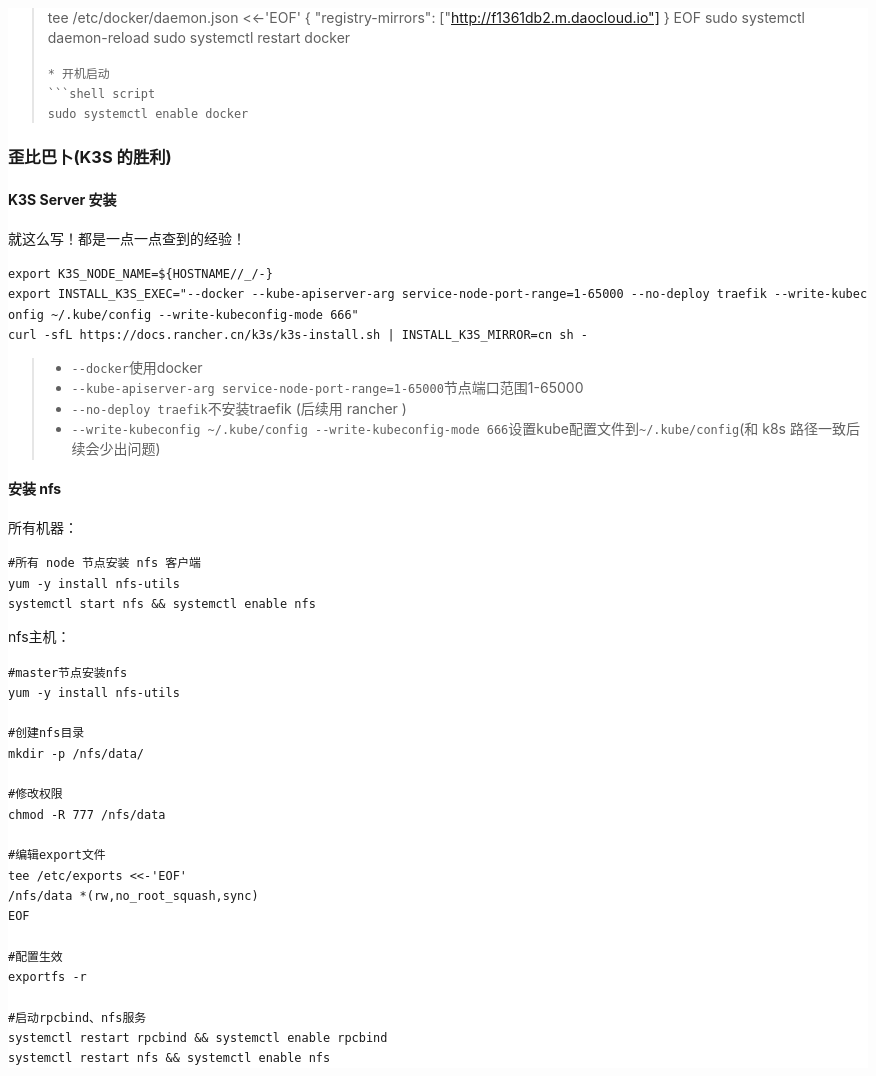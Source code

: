 >   tee /etc/docker/daemon.json <<-'EOF'
>   {
>     "registry-mirrors": ["http://f1361db2.m.daocloud.io"]
>   }
>   EOF
>   sudo systemctl daemon-reload
>   sudo systemctl restart docker
>   ```
> * 开机启动
>  ```shell script
>  sudo systemctl enable docker
>  ```

### 歪比巴卜(K3S 的胜利)

#### K3S Server 安装
就这么写！都是一点一点查到的经验！
```shell script
export K3S_NODE_NAME=${HOSTNAME//_/-}
export INSTALL_K3S_EXEC="--docker --kube-apiserver-arg service-node-port-range=1-65000 --no-deploy traefik --write-kubeconfig ~/.kube/config --write-kubeconfig-mode 666"
curl -sfL https://docs.rancher.cn/k3s/k3s-install.sh | INSTALL_K3S_MIRROR=cn sh -
```
> * ```--docker```使用docker  
> * ```--kube-apiserver-arg service-node-port-range=1-65000```节点端口范围1-65000  
> * ```--no-deploy traefik```不安装traefik (后续用 rancher )
> * ```--write-kubeconfig ~/.kube/config --write-kubeconfig-mode 666```设置kube配置文件到```~/.kube/config```(和 k8s 路径一致后续会少出问题)

#### 安装 nfs
所有机器：
```shell script
#所有 node 节点安装 nfs 客户端
yum -y install nfs-utils
systemctl start nfs && systemctl enable nfs
```
nfs主机：
```shell script
#master节点安装nfs
yum -y install nfs-utils

#创建nfs目录
mkdir -p /nfs/data/

#修改权限
chmod -R 777 /nfs/data

#编辑export文件
tee /etc/exports <<-'EOF'
/nfs/data *(rw,no_root_squash,sync)
EOF

#配置生效
exportfs -r

#启动rpcbind、nfs服务
systemctl restart rpcbind && systemctl enable rpcbind
systemctl restart nfs && systemctl enable nfs
```
